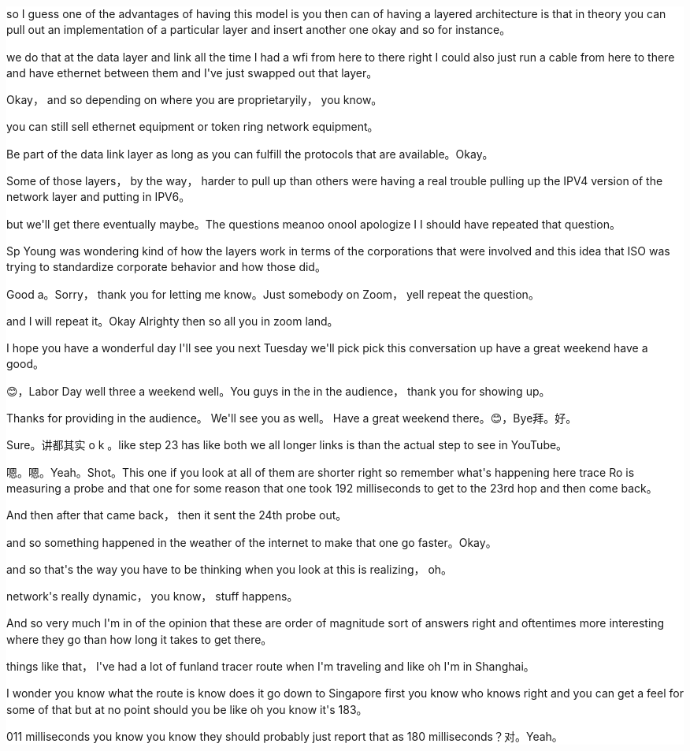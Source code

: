  so I guess one of the advantages of having this model is you then can of having a layered architecture is that in theory you can pull out an implementation of a particular layer and insert another one okay and so for instance。

 we do that at the data layer and link all the time I had a wfi from here to there right I could also just run a cable from here to there and have ethernet between them and I've just swapped out that layer。

Okay， and so depending on where you are proprietaryily， you know。

 you can still sell ethernet equipment or token ring network equipment。

Be part of the data link layer as long as you can fulfill the protocols that are available。Okay。

Some of those layers， by the way， harder to pull up than others were having a real trouble pulling up the IPV4 version of the network layer and putting in IPV6。

 but we'll get there eventually maybe。The questions meanoo onooI apologize I I should have repeated that question。

 Sp Young was wondering kind of how the layers work in terms of the corporations that were involved and this idea that ISO was trying to standardize corporate behavior and how those did。

Good a。Sorry， thank you for letting me know。Just somebody on Zoom， yell repeat the question。

 and I will repeat it。Okay Alrighty then so all you in zoom land。

 I hope you have a wonderful day I'll see you next Tuesday we'll pick pick this conversation up have a great weekend have a good。

😊，Labor Day well three a weekend well。You guys in the in the audience， thank you for showing up。

 Thanks for providing in the audience。 We'll see you as well。 Have a great weekend there。😊，Bye拜。好。

Sure。讲都其实 o k 。like step 23 has like both we all longer links is than the actual step to see in YouTube。

嗯。嗯。Yeah。Shot。This one if you look at all of them are shorter right so remember what's happening here trace Ro is measuring a probe and that one for some reason that one took 192 milliseconds to get to the 23rd hop and then come back。

And then after that came back， then it sent the 24th probe out。

 and so something happened in the weather of the internet to make that one go faster。Okay。

 and so that's the way you have to be thinking when you look at this is realizing， oh。

 network's really dynamic， you know， stuff happens。

And so very much I'm in of the opinion that these are order of magnitude sort of answers right and oftentimes more interesting where they go than how long it takes to get there。

 things like that， I've had a lot of funland tracer route when I'm traveling and like oh I'm in Shanghai。

 I wonder you know what the route is know does it go down to Singapore first you know who knows right and you can get a feel for some of that but at no point should you be like oh you know it's 183。

011 milliseconds you know you know they should probably just report that as 180 milliseconds？对。Yeah。
